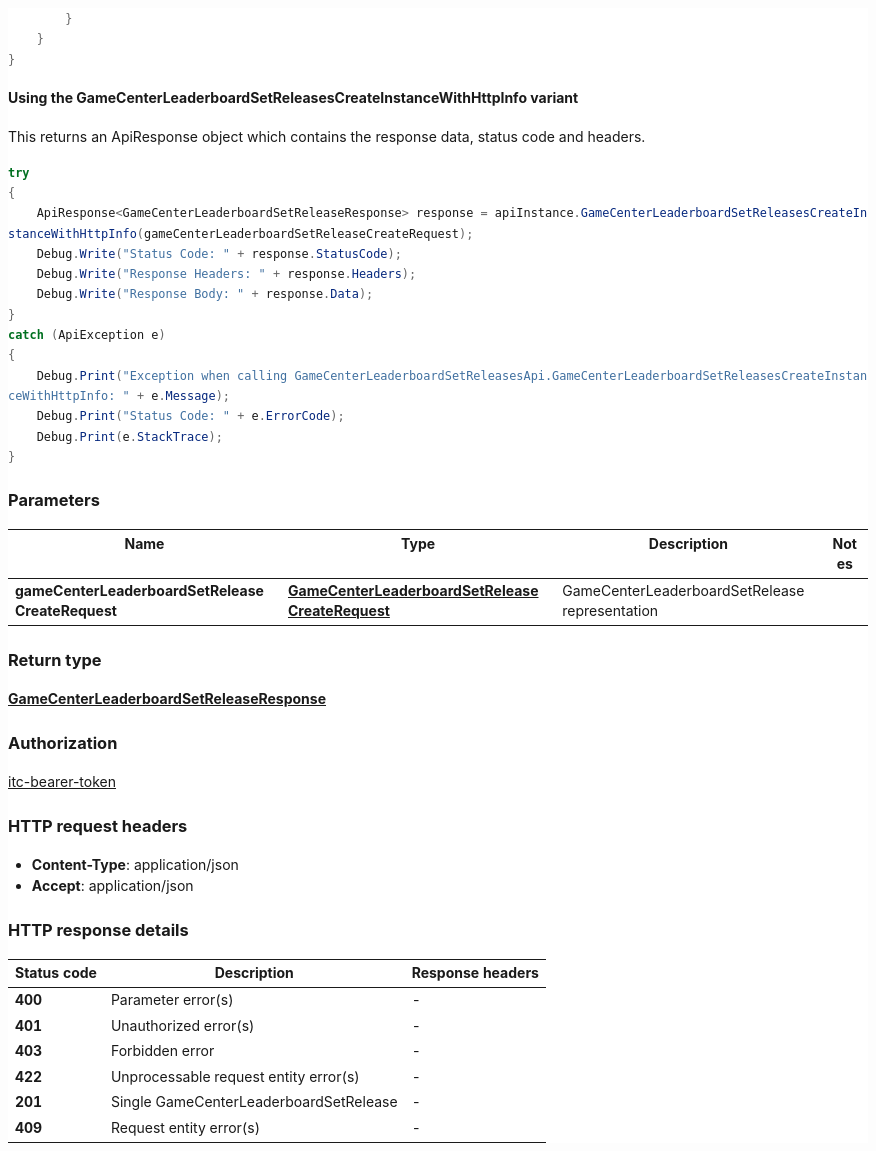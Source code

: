 ```csharp
        }
    }
}
```

#### Using the GameCenterLeaderboardSetReleasesCreateInstanceWithHttpInfo variant
This returns an ApiResponse object which contains the response data, status code and headers.

```csharp
try
{
    ApiResponse<GameCenterLeaderboardSetReleaseResponse> response = apiInstance.GameCenterLeaderboardSetReleasesCreateInstanceWithHttpInfo(gameCenterLeaderboardSetReleaseCreateRequest);
    Debug.Write("Status Code: " + response.StatusCode);
    Debug.Write("Response Headers: " + response.Headers);
    Debug.Write("Response Body: " + response.Data);
}
catch (ApiException e)
{
    Debug.Print("Exception when calling GameCenterLeaderboardSetReleasesApi.GameCenterLeaderboardSetReleasesCreateInstanceWithHttpInfo: " + e.Message);
    Debug.Print("Status Code: " + e.ErrorCode);
    Debug.Print(e.StackTrace);
}
```

### Parameters

| Name | Type | Description | Notes |
|------|------|-------------|-------|
| **gameCenterLeaderboardSetReleaseCreateRequest** | [**GameCenterLeaderboardSetReleaseCreateRequest**](GameCenterLeaderboardSetReleaseCreateRequest.md) | GameCenterLeaderboardSetRelease representation |  |

### Return type

[**GameCenterLeaderboardSetReleaseResponse**](GameCenterLeaderboardSetReleaseResponse.md)

### Authorization

[itc-bearer-token](../README.md#itc-bearer-token)

### HTTP request headers

 - **Content-Type**: application/json
 - **Accept**: application/json


### HTTP response details
| Status code | Description | Response headers |
|-------------|-------------|------------------|
| **400** | Parameter error(s) |  -  |
| **401** | Unauthorized error(s) |  -  |
| **403** | Forbidden error |  -  |
| **422** | Unprocessable request entity error(s) |  -  |
| **201** | Single GameCenterLeaderboardSetRelease |  -  |
| **409** | Request entity error(s) |  -  |
